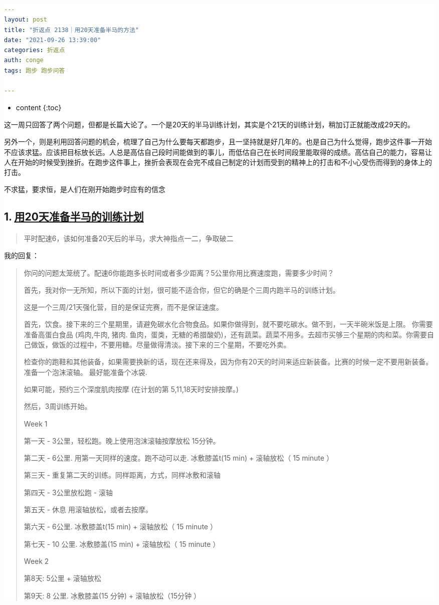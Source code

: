```yaml
---
layout: post
title: "折返点 2138｜用20天准备半马的方法"
date: "2021-09-26 13:39:00"
categories: 折返点
auth: conge
tags: 跑步 跑步问答

---
```

* content
{:toc}

这一周只回答了两个问题，但都是长篇大论了。一个是20天的半马训练计划，其实是个21天的训练计划，稍加订正就能改成29天的。

另外一个，则是利用回答问题的机会，梳理了自己为什么要每天都跑步，且一坚持就是好几年的。也是自己为什么觉得，跑步这件事一开始不应该求猛。应该把目标放长远。人总是高估自己段时间能做到的事儿，而低估自己在长时间段里能取得的成绩。高估自己的能力，容易让人在开始的时候受到挫折。在跑步这件事上，挫折会表现在会完不成自己制定的计划而受到的精神上的打击和不小心受伤而得到的身体上的打击。

不求猛，要求恒，是人们在刚开始跑步时应有的信念





## 1. [用20天准备半马的训练计划](https://douc.cc/3sfgDx)

> 平时配速6，该如何准备20天后的半马，求大神指点一二，争取破二

我的回复：

> 你问的问题太笼统了。配速6你能跑多长时间或者多少距离？5公里你用比赛速度跑，需要多少时间？
> 
> 首先，我对你一无所知，所以下面的计划，很可能不适合你，但它的确是个三周内跑半马的训练计划。
> 
> 这是一个三周/21天强化营，目的是保证完赛，而不是保证速度。
> 
> 首先，饮食。接下来的三个星期里，请避免碳水化合物食品。如果你做得到，就不要吃碳水。做不到，一天半碗米饭是上限。 你需要准备高蛋白食品 (鸡肉,牛肉, 猪肉. 鱼肉，蛋类，无糖的希腊酸奶)，还有蔬菜。蔬菜不用多。去超市买够三个星期的肉和菜。你需要自己做饭，做饭的过程中，不要用糖。尽量做得清淡。接下来的三个星期，不要吃外卖。
> 
> 检查你的跑鞋和其他装备，如果需要换新的话，现在还来得及，因为你有20天的时间来适应新装备。比赛的时候一定不要用新装备。 准备一个泡沫滚轴。 最好能准备个冰袋.
> 
> 如果可能，预约三个深度肌肉按摩 (在计划的第 5,11,18天时安排按摩。)
> 
> 然后，3周训练开始。
> 
> Week 1
> 
> 第一天 - 3公里，轻松跑。晚上使用泡沫滚轴按摩放松 15分钟。
> 
> 第二天 - 6公里. 用第一天同样的速度。跑不动可以走. 冰敷膝盖t(15 min) + 滚轴放松（ 15 minute ）
> 
> 第三天 - 重复第二天的训练。同样距离，方式，同样冰敷和滚轴
> 
> 第四天 - 3公里放松跑 - 滚轴
> 
> 第五天 - 休息 用滚轴放松，或者去按摩。
> 
> 第六天 - 6公里. 冰敷膝盖t(15 min) + 滚轴放松（ 15 minute ）
> 
> 第七天 - 10 公里. 冰敷膝盖(15 min) + 滚轴放松（ 15 minute ）
> 
> Week 2
> 
> 第8天: 5公里 + 滚轴放松
> 
> 第9天: 8 公里. 冰敷膝盖(15 分钟) + 滚轴放松（15分钟 ）